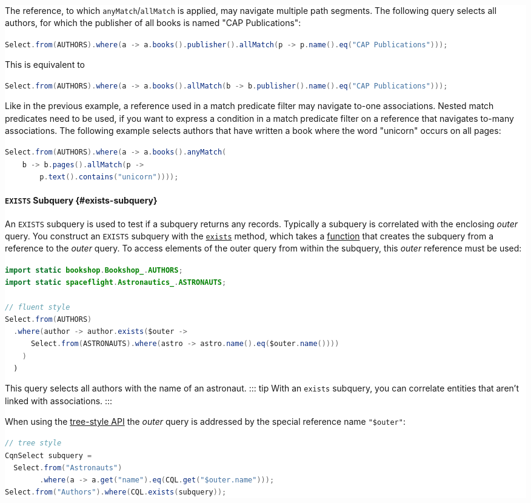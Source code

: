 The reference, to which `anyMatch`/`allMatch` is applied, may navigate multiple path segments. The following query selects all authors, for which the publisher of all books is named "CAP Publications":

```java
Select.from(AUTHORS).where(a -> a.books().publisher().allMatch(p -> p.name().eq("CAP Publications")));
```

This is equivalent to

```java
Select.from(AUTHORS).where(a -> a.books().allMatch(b -> b.publisher().name().eq("CAP Publications")));
```

Like in the previous example, a reference used in a match predicate filter may navigate to-one associations. Nested match predicates need to be used, if you want to express a condition in a match predicate filter on a reference that navigates to-many associations. The following example selects authors that have written a book where the word "unicorn" occurs on all pages:

```java
Select.from(AUTHORS).where(a -> a.books().anyMatch(
    b -> b.pages().allMatch(p ->
        p.text().contains("unicorn"))));
```

#### `EXISTS` Subquery {#exists-subquery}

An `EXISTS` subquery is used to test if a subquery returns any records. Typically a subquery is correlated with the enclosing _outer_ query.
You construct an `EXISTS` subquery with the [`exists`](https://javadoc.io/doc/com.sap.cds/cds4j-api/latest/com/sap/cds/ql/StructuredType.html#exists-java.util.function.Function-) method, which takes a [function](#lambda-expressions) that creates the subquery from a reference to the _outer_ query. To access elements of the outer query from within the subquery, this _outer_ reference must be used:

```java
import static bookshop.Bookshop_.AUTHORS;
import static spaceflight.Astronautics_.ASTRONAUTS;

// fluent style
Select.from(AUTHORS)
  .where(author -> author.exists($outer ->
      Select.from(ASTRONAUTS).where(astro -> astro.name().eq($outer.name())))
    )
  )
```

This query selects all authors with the name of an astronaut.
::: tip
With an `exists` subquery, you can correlate entities that aren’t linked with associations.
:::

When using the [tree-style API](#composing-predicates) the _outer_ query is addressed by the special reference name `"$outer"`:

```java
// tree style
CqnSelect subquery =
  Select.from("Astronauts")
        .where(a -> a.get("name").eq(CQL.get("$outer.name")));
Select.from("Authors").where(CQL.exists(subquery));
```
